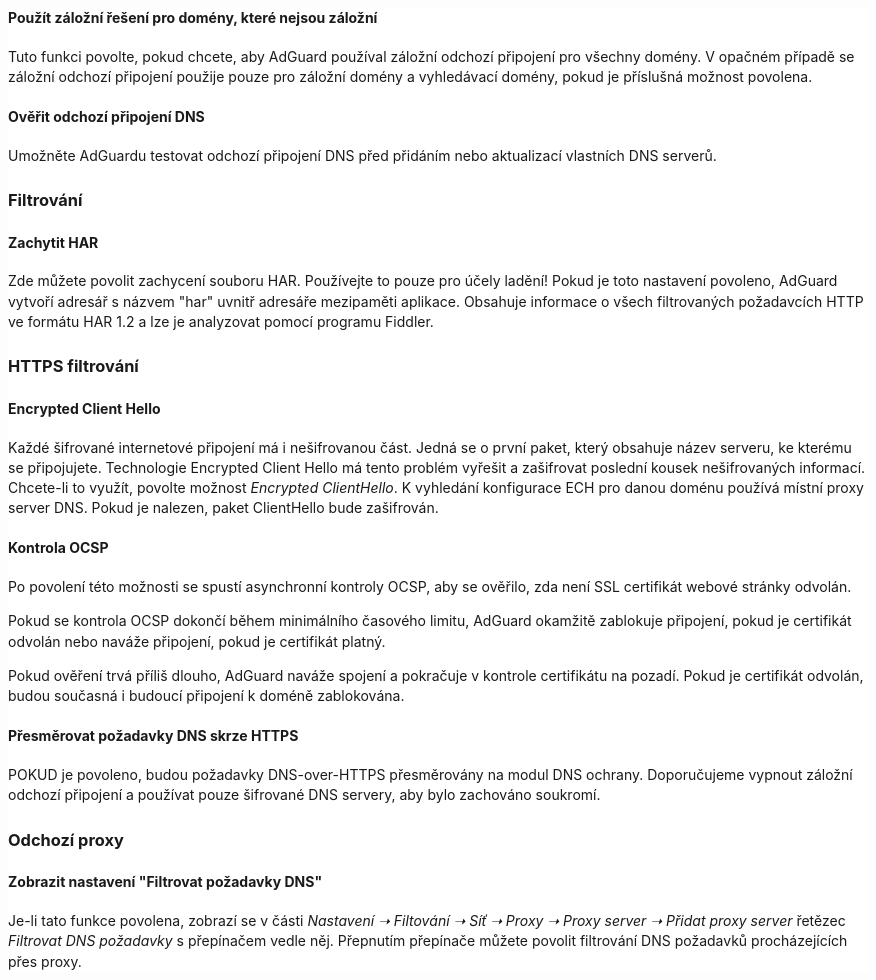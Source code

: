 #### Použít záložní řešení pro domény, které nejsou záložní

Tuto funkci povolte, pokud chcete, aby AdGuard používal záložní odchozí připojení pro všechny domény. V opačném případě se záložní odchozí připojení použije pouze pro záložní domény a vyhledávací domény, pokud je příslušná možnost povolena.

#### Ověřit odchozí připojení DNS

Umožněte AdGuardu testovat odchozí připojení DNS před přidáním nebo aktualizací vlastních DNS serverů.

### Filtrování

#### Zachytit HAR

Zde můžete povolit zachycení souboru HAR. Používejte to pouze pro účely ladění! Pokud je toto nastavení povoleno, AdGuard vytvoří adresář s názvem "har" uvnitř adresáře mezipaměti aplikace. Obsahuje informace o všech filtrovaných požadavcích HTTP ve formátu HAR 1.2 a lze je analyzovat pomocí programu Fiddler.

### HTTPS filtrování

#### Encrypted Client Hello

Každé šifrované internetové připojení má i nešifrovanou část. Jedná se o první paket, který obsahuje název serveru, ke kterému se připojujete. Technologie Encrypted Client Hello má tento problém vyřešit a zašifrovat poslední kousek nešifrovaných informací. Chcete-li to využít, povolte možnost *Encrypted ClientHello*. K vyhledání konfigurace ECH pro danou doménu používá místní proxy server DNS. Pokud je nalezen, paket ClientHello bude zašifrován.

#### Kontrola OCSP

Po povolení této možnosti se spustí asynchronní kontroly OCSP, aby se ověřilo, zda není SSL certifikát webové stránky odvolán.

Pokud se kontrola OCSP dokončí během minimálního časového limitu, AdGuard okamžitě zablokuje připojení, pokud je certifikát odvolán nebo naváže připojení, pokud je certifikát platný.

Pokud ověření trvá příliš dlouho, AdGuard naváže spojení a pokračuje v kontrole certifikátu na pozadí. Pokud je certifikát odvolán, budou současná i budoucí připojení k doméně zablokována.

#### Přesměrovat požadavky DNS skrze HTTPS

POKUD je povoleno, budou požadavky DNS-over-HTTPS přesměrovány na modul DNS ochrany. Doporučujeme vypnout záložní odchozí připojení a používat pouze šifrované DNS servery, aby bylo zachováno soukromí.

### Odchozí proxy

#### Zobrazit nastavení "Filtrovat požadavky DNS"

Je-li tato funkce povolena, zobrazí se v části *Nastavení ➝ Filtování ➝ Síť ➝ Proxy ➝ Proxy server ➝ Přidat proxy server* řetězec *Filtrovat DNS požadavky* s přepínačem vedle něj. Přepnutím přepínače můžete povolit filtrování DNS požadavků procházejících přes proxy.
